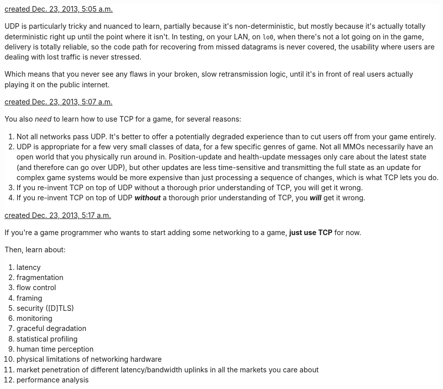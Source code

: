 [created Dec. 23, 2013, 5:05
a.m.](/glyph/your-game-doesnt-need-udp-yet/3050/)

UDP is particularly tricky and nuanced to learn, partially because it's
non-deterministic, but mostly because it's actually totally
deterministic right up until the point where it isn't. In testing, on
your LAN, on `lo0`, when there's not a lot going on in the game,
delivery is totally reliable, so the code path for recovering from
missed datagrams is never covered, the usability where users are dealing
with lost traffic is never stressed.

Which means that you never see any flaws in your broken, slow
retransmission logic, until it's in front of real users actually playing
it on the public internet.

[created Dec. 23, 2013, 5:07
a.m.](/glyph/your-game-doesnt-need-udp-yet/3051/)

You also *need* to learn how to use TCP for a game, for several reasons:

1.  Not all networks pass UDP. It's better to offer a potentially
    degraded experience than to cut users off from your game entirely.
2.  UDP is appropriate for a few very small classes of data, for a few
    specific genres of game. Not all MMOs necessarily have an open world
    that you physically run around in. Position-update and health-update
    messages only care about the latest state (and therefore can go over
    UDP), but other updates are less time-sensitive and transmitting the
    full state as an update for complex game systems would be more
    expensive than just processing a sequence of changes, which is what
    TCP lets you do.
3.  If you re-invent TCP on top of UDP without a thorough prior
    understanding of TCP, you will get it wrong.
4.  If you re-invent TCP on top of UDP ***without*** a thorough prior
    understanding of TCP, you ***will*** get it wrong.

[created Dec. 23, 2013, 5:17
a.m.](/glyph/your-game-doesnt-need-udp-yet/3052/)

If you're a game programmer who wants to start adding some networking to
a game, **just use TCP** for now.

Then, learn about:

1.  latency
2.  fragmentation
3.  flow control
4.  framing
5.  security ([D]TLS)
6.  monitoring
7.  graceful degradation
8.  statistical profiling
9.  human time perception
10. physical limitations of networking hardware
11. market penetration of different latency/bandwidth uplinks in all the
    markets you care about
12. performance analysis
